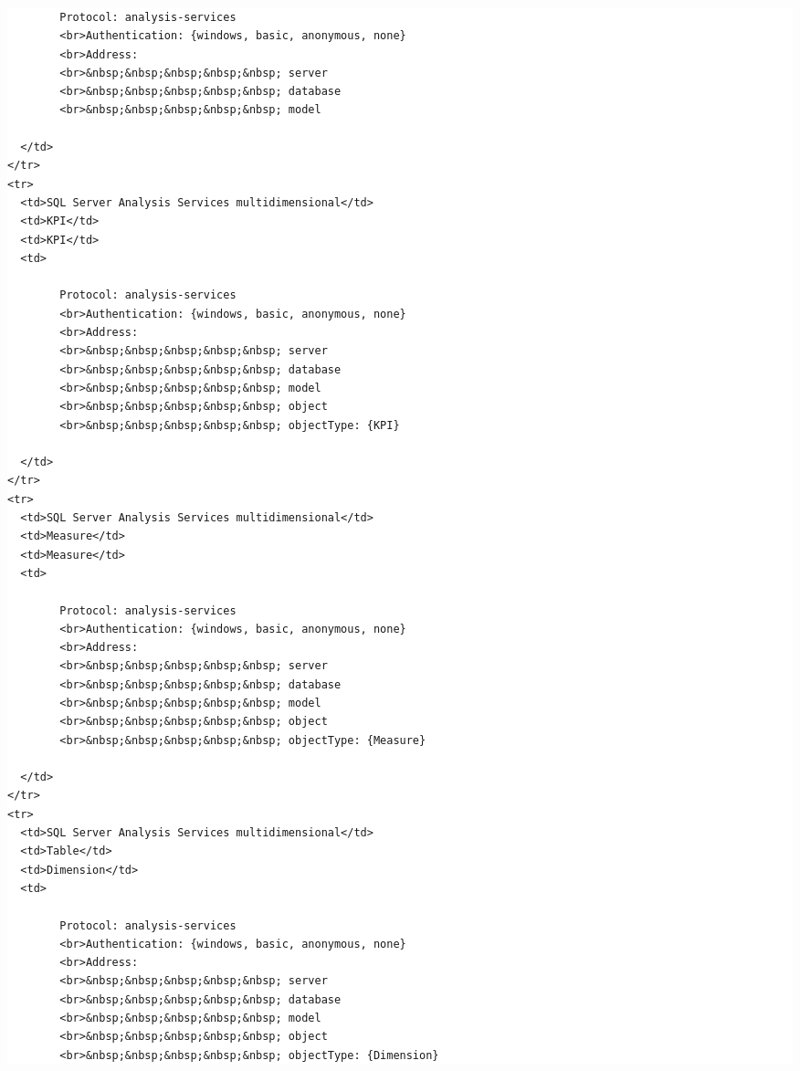             Protocol: analysis-services
            <br>Authentication: {windows, basic, anonymous, none}
            <br>Address:
            <br>&nbsp;&nbsp;&nbsp;&nbsp;&nbsp; server
            <br>&nbsp;&nbsp;&nbsp;&nbsp;&nbsp; database
            <br>&nbsp;&nbsp;&nbsp;&nbsp;&nbsp; model
        
      </td>
    </tr>
    <tr>
      <td>SQL Server Analysis Services multidimensional</td>
      <td>KPI</td>
      <td>KPI</td>
      <td>
        
            Protocol: analysis-services
            <br>Authentication: {windows, basic, anonymous, none}
            <br>Address:
            <br>&nbsp;&nbsp;&nbsp;&nbsp;&nbsp; server
            <br>&nbsp;&nbsp;&nbsp;&nbsp;&nbsp; database
            <br>&nbsp;&nbsp;&nbsp;&nbsp;&nbsp; model
            <br>&nbsp;&nbsp;&nbsp;&nbsp;&nbsp; object
            <br>&nbsp;&nbsp;&nbsp;&nbsp;&nbsp; objectType: {KPI}
        
      </td>
    </tr>
    <tr>
      <td>SQL Server Analysis Services multidimensional</td>
      <td>Measure</td>
      <td>Measure</td>
      <td>
        
            Protocol: analysis-services
            <br>Authentication: {windows, basic, anonymous, none}
            <br>Address:
            <br>&nbsp;&nbsp;&nbsp;&nbsp;&nbsp; server
            <br>&nbsp;&nbsp;&nbsp;&nbsp;&nbsp; database
            <br>&nbsp;&nbsp;&nbsp;&nbsp;&nbsp; model
            <br>&nbsp;&nbsp;&nbsp;&nbsp;&nbsp; object
            <br>&nbsp;&nbsp;&nbsp;&nbsp;&nbsp; objectType: {Measure}
        
      </td>
    </tr>
    <tr>
      <td>SQL Server Analysis Services multidimensional</td>
      <td>Table</td>
      <td>Dimension</td>
      <td>
        
            Protocol: analysis-services
            <br>Authentication: {windows, basic, anonymous, none}
            <br>Address:
            <br>&nbsp;&nbsp;&nbsp;&nbsp;&nbsp; server
            <br>&nbsp;&nbsp;&nbsp;&nbsp;&nbsp; database
            <br>&nbsp;&nbsp;&nbsp;&nbsp;&nbsp; model
            <br>&nbsp;&nbsp;&nbsp;&nbsp;&nbsp; object
            <br>&nbsp;&nbsp;&nbsp;&nbsp;&nbsp; objectType: {Dimension}
        